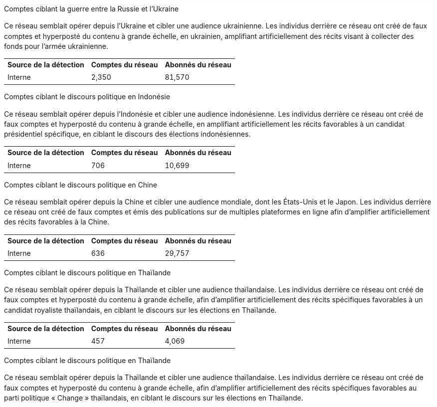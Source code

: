 Comptes ciblant la guerre entre la Russie et l’Ukraine

Ce réseau semblait opérer depuis l’Ukraine et cibler une audience ukrainienne. Les individus derrière ce réseau ont créé de faux comptes et hyperposté du contenu à grande échelle, en ukrainien, amplifiant artificiellement des récits visant à collecter des fonds pour l’armée ukrainienne.

|     |     |     |
| --- | --- | --- |
| ****Source de la détection**** | ****Comptes du réseau**** | ****Abonnés du réseau**** |
| Interne | 2,350 | 81,570 |

Comptes ciblant le discours politique en Indonésie

Ce réseau semblait opérer depuis l’Indonésie et cibler une audience indonésienne. Les individus derrière ce réseau ont créé de faux comptes et hyperposté du contenu à grande échelle, en amplifiant artificiellement les récits favorables à un candidat présidentiel spécifique, en ciblant le discours des élections indonésiennes.

|     |     |     |
| --- | --- | --- |
| ****Source de la détection**** | ****Comptes du réseau**** | ****Abonnés du réseau**** |
| Interne | 706 | 10,699 |

Comptes ciblant le discours politique en Chine

Ce réseau semblait opérer depuis la Chine et cibler une audience mondiale, dont les États-Unis et le Japon. Les individus derrière ce réseau ont créé de faux comptes et émis des publications sur de multiples plateformes en ligne afin d’amplifier artificiellement des récits favorables à la Chine.

|     |     |     |
| --- | --- | --- |
| ****Source de la détection**** | ****Comptes du réseau**** | ****Abonnés du réseau**** |
| Interne | 636 | 29,757 |

Comptes ciblant le discours politique en Thaïlande

Ce réseau semblait opérer depuis la Thaïlande et cibler une audience thaïlandaise. Les individus derrière ce réseau ont créé de faux comptes et hyperposté du contenu à grande échelle, afin d’amplifier artificiellement des récits spécifiques favorables à un candidat royaliste thaïlandais, en ciblant le discours sur les élections en Thaïlande.

|     |     |     |
| --- | --- | --- |
| ****Source de la détection**** | ****Comptes du réseau**** | ****Abonnés du réseau**** |
| Interne | 457 | 4,069 |

Comptes ciblant le discours politique en Thaïlande

Ce réseau semblait opérer depuis la Thaïlande et cibler une audience thaïlandaise. Les individus derrière ce réseau ont créé de faux comptes et hyperposté du contenu à grande échelle, afin d’amplifier artificiellement des récits spécifiques favorables au parti politique « Change » thaïlandais, en ciblant le discours sur les élections en Thaïlande.
